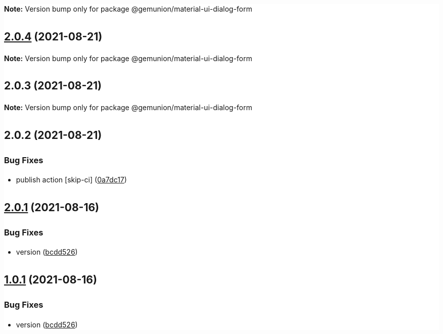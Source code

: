 **Note:** Version bump only for package @gemunion/material-ui-dialog-form





## [2.0.4](https://github.com/gemunion/material-ui-packages/compare/@gemunion/material-ui-dialog-form@2.0.3...@gemunion/material-ui-dialog-form@2.0.4) (2021-08-21)

**Note:** Version bump only for package @gemunion/material-ui-dialog-form





## 2.0.3 (2021-08-21)

**Note:** Version bump only for package @gemunion/material-ui-dialog-form





## 2.0.2 (2021-08-21)


### Bug Fixes

* publish action [skip-ci] ([0a7dc17](https://github.com/gemunion/material-ui-packages/commit/0a7dc17c291690b045871be266e5b48d8f896b33))





## [2.0.1](https://github.com/gemunion/material-ui-packages/compare/@gemunion/material-ui-dialog-form@0.1.17...@gemunion/material-ui-dialog-form@2.0.1) (2021-08-16)


### Bug Fixes

* version ([bcdd526](https://github.com/gemunion/material-ui-packages/commit/bcdd5261b166d4f1e350ea18859ccdd16d9615a3))





## [1.0.1](https://github.com/gemunion/material-ui-packages/compare/@gemunion/material-ui-dialog-form@0.1.17...@gemunion/material-ui-dialog-form@1.0.1) (2021-08-16)


### Bug Fixes

* version ([bcdd526](https://github.com/gemunion/material-ui-packages/commit/bcdd5261b166d4f1e350ea18859ccdd16d9615a3))
